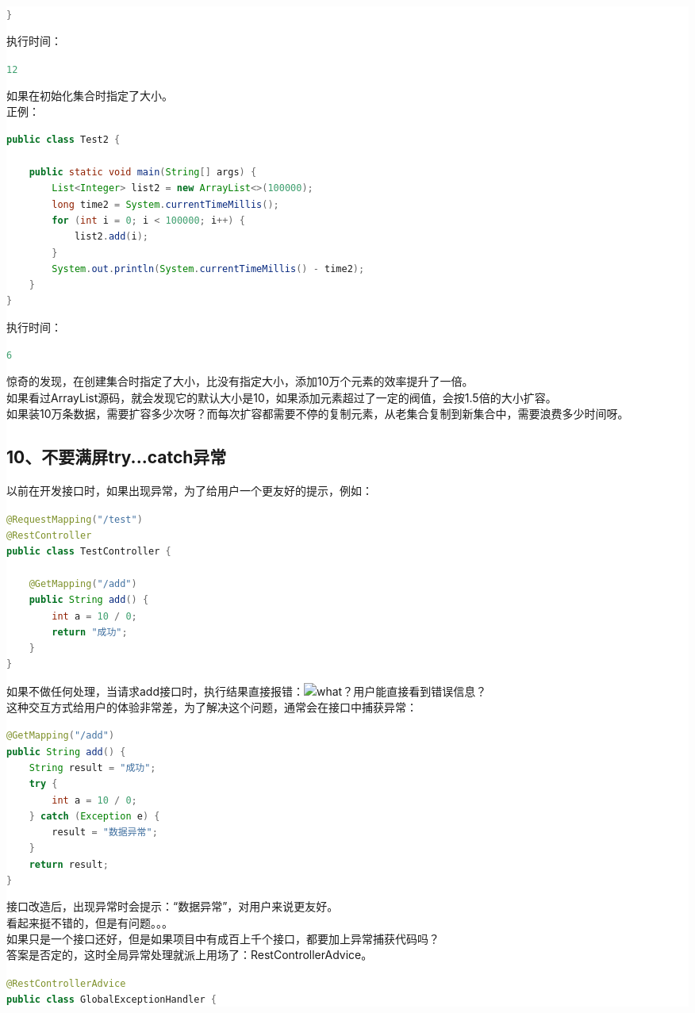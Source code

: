 ```java
}
```
执行时间：
```java
12
```
如果在初始化集合时指定了大小。<br />正例：
```java
public class Test2 {

    public static void main(String[] args) {
        List<Integer> list2 = new ArrayList<>(100000);
        long time2 = System.currentTimeMillis();
        for (int i = 0; i < 100000; i++) {
            list2.add(i);
        }
        System.out.println(System.currentTimeMillis() - time2);
    }
}
```
执行时间：
```java
6
```
惊奇的发现，在创建集合时指定了大小，比没有指定大小，添加10万个元素的效率提升了一倍。<br />如果看过ArrayList源码，就会发现它的默认大小是10，如果添加元素超过了一定的阀值，会按1.5倍的大小扩容。<br />如果装10万条数据，需要扩容多少次呀？而每次扩容都需要不停的复制元素，从老集合复制到新集合中，需要浪费多少时间呀。
<a name="haoO8"></a>
## 10、不要满屏try...catch异常
以前在开发接口时，如果出现异常，为了给用户一个更友好的提示，例如：
```java
@RequestMapping("/test")
@RestController
public class TestController {

    @GetMapping("/add")
    public String add() {
        int a = 10 / 0;
        return "成功";
    }
}
```
如果不做任何处理，当请求add接口时，执行结果直接报错：![](https://cdn.nlark.com/yuque/0/2022/png/396745/1658638810243-bd25df90-bc47-41f1-a824-9164b81cc92e.png#clientId=uef93791d-45ab-4&from=paste&id=uccdb61dd&originHeight=306&originWidth=1080&originalType=url&ratio=1&rotation=0&showTitle=false&status=done&style=shadow&taskId=ucb8a6e19-8c7d-424f-9d3e-c61b165c864&title=)what？用户能直接看到错误信息？<br />这种交互方式给用户的体验非常差，为了解决这个问题，通常会在接口中捕获异常：
```java
@GetMapping("/add")
public String add() {
    String result = "成功";
    try {
        int a = 10 / 0;
    } catch (Exception e) {
        result = "数据异常";
    }
    return result;
}
```
接口改造后，出现异常时会提示：“数据异常”，对用户来说更友好。<br />看起来挺不错的，但是有问题。。。<br />如果只是一个接口还好，但是如果项目中有成百上千个接口，都要加上异常捕获代码吗？<br />答案是否定的，这时全局异常处理就派上用场了：RestControllerAdvice。
```java
@RestControllerAdvice
public class GlobalExceptionHandler {

```